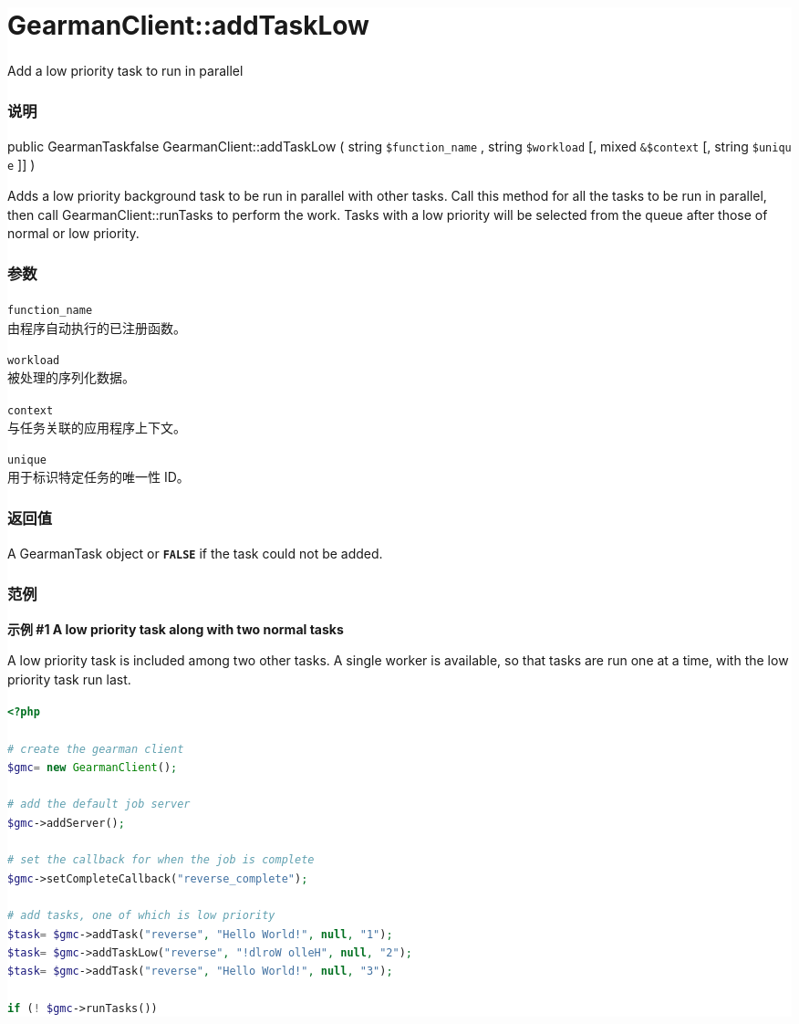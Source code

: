 GearmanClient::addTaskLow
=========================

Add a low priority task to run in parallel

### 说明

<span class="modifier">public</span> <span class="type"><span
class="type">GearmanTask</span><span class="type">false</span></span>
<span class="methodname">GearmanClient::addTaskLow</span> ( <span
class="methodparam"><span class="type">string</span>
`$function_name`</span> , <span class="methodparam"><span
class="type">string</span> `$workload`</span> \[, <span
class="methodparam"><span class="type">mixed</span> `&$context`</span>
\[, <span class="methodparam"><span class="type">string</span>
`$unique`</span> \]\] )

Adds a low priority background task to be run in parallel with other
tasks. Call this method for all the tasks to be run in parallel, then
call <span class="methodname">GearmanClient::runTasks</span> to perform
the work. Tasks with a low priority will be selected from the queue
after those of normal or low priority.

### 参数

`function_name`  
由程序自动执行的已注册函数。

`workload`  
被处理的序列化数据。

`context`  
与任务关联的应用程序上下文。

`unique`  
用于标识特定任务的唯一性 ID。

### 返回值

A <span class="classname">GearmanTask</span> object or **`FALSE`** if
the task could not be added.

### 范例

**示例 \#1 A low priority task along with two normal tasks**

A low priority task is included among two other tasks. A single worker
is available, so that tasks are run one at a time, with the low priority
task run last.

``` php
<?php

# create the gearman client
$gmc= new GearmanClient();

# add the default job server
$gmc->addServer();

# set the callback for when the job is complete
$gmc->setCompleteCallback("reverse_complete");

# add tasks, one of which is low priority
$task= $gmc->addTask("reverse", "Hello World!", null, "1");
$task= $gmc->addTaskLow("reverse", "!dlroW olleH", null, "2");
$task= $gmc->addTask("reverse", "Hello World!", null, "3");

if (! $gmc->runTasks())
```